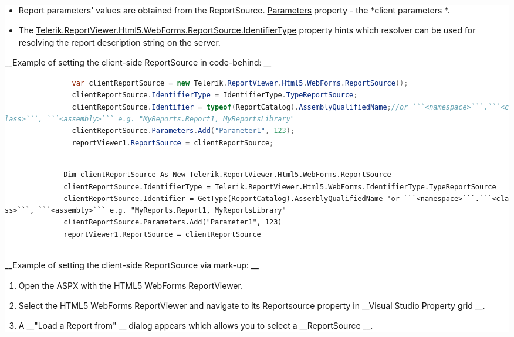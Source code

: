 * Report parameters' values are obtained from the ReportSource.
[Parameters](/reporting/api/Telerik.ReportViewer.Html5.WebForms.ReportSource#Telerik_ReportViewer_Html5_WebForms_ReportSource_Parameters)
                  property - the 
*client parameters
*.
                


* The 
[Telerik.ReportViewer.Html5.WebForms.ReportSource.IdentifierType](/reporting/api/Telerik.ReportViewer.Html5.WebForms.ReportSource#Telerik_ReportViewer_Html5_WebForms_ReportSource_IdentifierType)
 property
                  hints which resolver can be used for resolving the report description string on the server.
                
__Example of setting the client-side ReportSource in code-behind:
__

	
````c#
                var clientReportSource = new Telerik.ReportViewer.Html5.WebForms.ReportSource();
                clientReportSource.IdentifierType = IdentifierType.TypeReportSource;
                clientReportSource.Identifier = typeof(ReportCatalog).AssemblyQualifiedName;//or ```<namespace>```.```<class>```, ```<assembly>``` e.g. "MyReports.Report1, MyReportsLibrary"
                clientReportSource.Parameters.Add("Parameter1", 123);
                reportViewer1.ReportSource = clientReportSource;
        
````




	
````vb.net
              Dim clientReportSource As New Telerik.ReportViewer.Html5.WebForms.ReportSource
              clientReportSource.IdentifierType = Telerik.ReportViewer.Html5.WebForms.IdentifierType.TypeReportSource
              clientReportSource.Identifier = GetType(ReportCatalog).AssemblyQualifiedName 'or ```<namespace>```.```<class>```, ```<assembly>``` e.g. "MyReports.Report1, MyReportsLibrary"
              clientReportSource.Parameters.Add("Parameter1", 123)
              reportViewer1.ReportSource = clientReportSource
                
````


__Example of setting the client-side ReportSource via mark-up:
__

1. Open the ASPX with the HTML5 WebForms ReportViewer.


1. Select the HTML5 WebForms ReportViewer and navigate to its Reportsource property in 
__Visual Studio Property grid
__.
                


1. A 
__"Load a Report from"
__ dialog appears which allows you to select a 
__ReportSource
__.
                